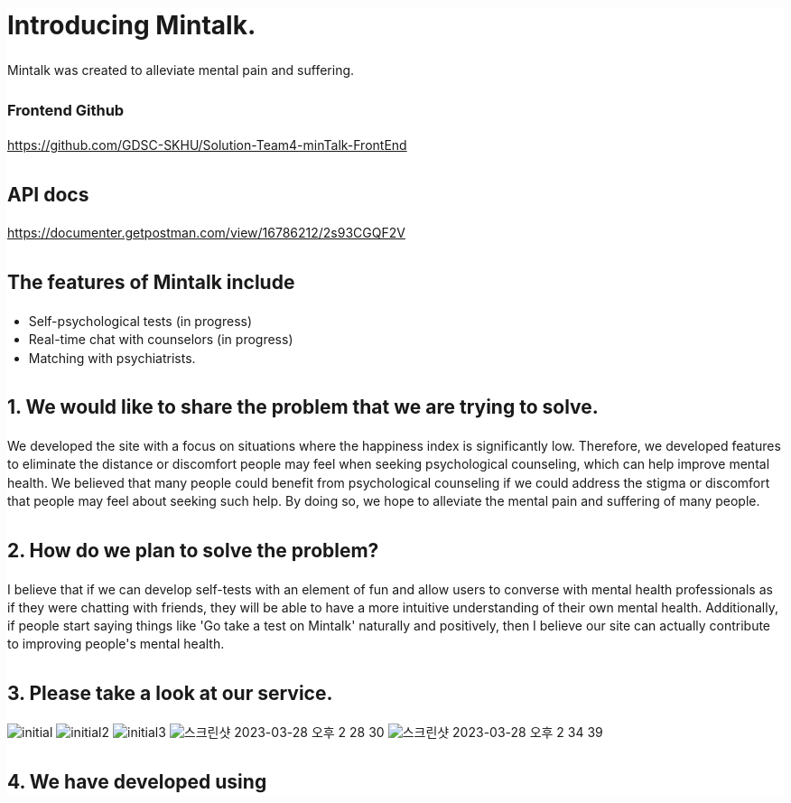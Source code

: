 # Introducing Mintalk.
Mintalk was created to alleviate mental pain and suffering.

### Frontend Github
https://github.com/GDSC-SKHU/Solution-Team4-minTalk-FrontEnd

## API docs
https://documenter.getpostman.com/view/16786212/2s93CGQF2V

## The features of Mintalk include
- Self-psychological tests (in progress)
- Real-time chat with counselors (in progress)
- Matching with psychiatrists.

## 1. We would like to share the problem that we are trying to solve.

We developed the site with a focus on situations where the happiness index is significantly low. Therefore, we developed features to eliminate the distance or discomfort people may feel when seeking psychological counseling, which can help improve mental health. We believed that many people could benefit from psychological counseling if we could address the stigma or discomfort that people may feel about seeking such help. By doing so, we hope to alleviate the mental pain and suffering of many people.

## 2. How do we plan to solve the problem?

I believe that if we can develop self-tests with an element of fun and allow users to converse with mental health professionals as if they were chatting with friends, they will be able to have a more intuitive understanding of their own mental health. Additionally, if people start saying things like 'Go take a test on Mintalk' naturally and positively, then I believe our site can actually contribute to improving people's mental health.

## 3. Please take a look at our service.

<p>
<img width="450" alt="initial" src="https://user-images.githubusercontent.com/104067367/228135196-395ff858-808d-44d7-88c9-00020e932c16.png">
<img width="400" alt="initial2" src="https://user-images.githubusercontent.com/104067367/228136301-fc6a6590-5ff3-41ee-bfb9-9eb73e95b46e.png">
<img width="450" alt="initial3" src="https://user-images.githubusercontent.com/104067367/228136810-8fcb7865-c3fe-42cf-97bc-e4d423ee5a2d.png">
<img width="385" alt="스크린샷 2023-03-28 오후 2 28 30" src="https://user-images.githubusercontent.com/104067367/228137320-af74efc2-1350-45d1-858f-ee7eb167902e.png">
<img width="1600" alt="스크린샷 2023-03-28 오후 2 34 39" src="https://user-images.githubusercontent.com/104067367/228138227-0a618466-870b-426f-8195-b26406d4369e.png">
</p>

## 4. We have developed using
